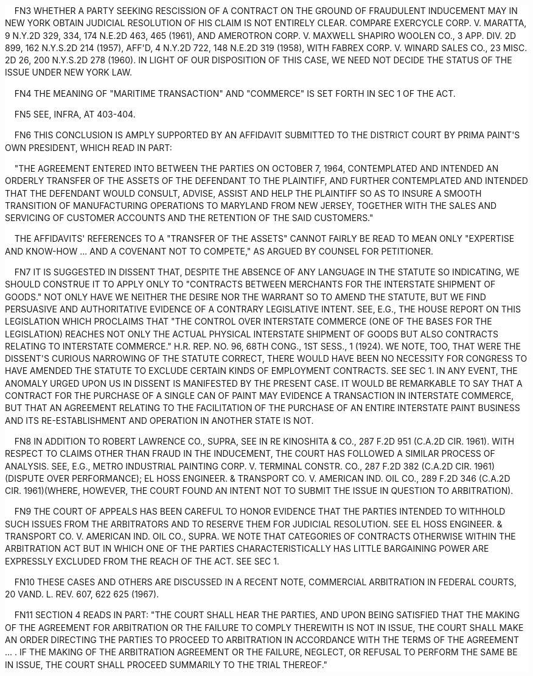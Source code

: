     FN3  WHETHER A PARTY SEEKING RESCISSION OF A CONTRACT ON THE GROUND OF FRAUDULENT INDUCEMENT MAY IN NEW YORK OBTAIN JUDICIAL RESOLUTION OF HIS CLAIM IS NOT ENTIRELY CLEAR.  COMPARE EXERCYCLE CORP. V. MARATTA, 9 N.Y.2D 329, 334, 174 N.E.2D 463, 465 (1961), AND AMEROTRON CORP. V. MAXWELL SHAPIRO WOOLEN CO., 3 APP. DIV. 2D 899, 162 N.Y.S.2D 214 (1957), AFF'D, 4 N.Y.2D 722, 148 N.E.2D 319 (1958), WITH FABREX CORP. V. WINARD SALES CO., 23 MISC. 2D 26, 200 N.Y.S.2D 278 (1960).  IN LIGHT OF OUR DISPOSITION OF THIS CASE, WE NEED NOT DECIDE THE STATUS OF THE ISSUE UNDER NEW YORK LAW.

    FN4  THE MEANING OF "MARITIME TRANSACTION" AND "COMMERCE" IS SET FORTH IN SEC 1 OF THE ACT.

    FN5  SEE, INFRA, AT 403-404.

    FN6  THIS CONCLUSION IS AMPLY SUPPORTED BY AN AFFIDAVIT SUBMITTED TO THE DISTRICT COURT BY PRIMA PAINT'S OWN PRESIDENT, WHICH READ IN PART:

    "THE AGREEMENT ENTERED INTO BETWEEN THE PARTIES ON OCTOBER 7, 1964, CONTEMPLATED AND INTENDED AN ORDERLY TRANSFER OF THE ASSETS OF THE DEFENDANT TO THE PLAINTIFF, AND FURTHER CONTEMPLATED AND INTENDED THAT THE DEFENDANT WOULD CONSULT, ADVISE, ASSIST AND HELP THE PLAINTIFF SO AS TO INSURE A SMOOTH TRANSITION OF MANUFACTURING OPERATIONS TO MARYLAND FROM NEW JERSEY, TOGETHER WITH THE SALES AND SERVICING OF CUSTOMER ACCOUNTS AND THE RETENTION OF THE SAID CUSTOMERS."

    THE AFFIDAVITS' REFERENCES TO A "TRANSFER OF THE ASSETS" CANNOT FAIRLY BE READ TO MEAN ONLY "EXPERTISE AND KNOW-HOW ...  AND A COVENANT NOT TO COMPETE," AS ARGUED BY COUNSEL FOR PETITIONER.

    FN7  IT IS SUGGESTED IN DISSENT THAT, DESPITE THE ABSENCE OF ANY LANGUAGE IN THE STATUTE SO INDICATING, WE SHOULD CONSTRUE IT TO APPLY ONLY TO "CONTRACTS BETWEEN MERCHANTS FOR THE INTERSTATE SHIPMENT OF GOODS."  NOT ONLY HAVE WE NEITHER THE DESIRE NOR THE WARRANT SO TO AMEND THE STATUTE, BUT WE FIND PERSUASIVE AND AUTHORITATIVE EVIDENCE OF A CONTRARY LEGISLATIVE INTENT.  SEE, E.G., THE HOUSE REPORT ON THIS LEGISLATION WHICH PROCLAIMS THAT "THE CONTROL OVER INTERSTATE COMMERCE (ONE OF THE BASES FOR THE LEGISLATION) REACHES NOT ONLY THE ACTUAL PHYSICAL INTERSTATE SHIPMENT OF GOODS BUT ALSO CONTRACTS RELATING TO INTERSTATE COMMERCE."  H.R. REP. NO. 96, 68TH CONG., 1ST SESS., 1 (1924).   WE NOTE, TOO, THAT WERE THE DISSENT'S CURIOUS NARROWING OF THE STATUTE CORRECT, THERE WOULD HAVE BEEN NO NECESSITY FOR CONGRESS TO HAVE AMENDED THE STATUTE TO EXCLUDE CERTAIN KINDS OF EMPLOYMENT CONTRACTS.  SEE SEC 1.  IN ANY EVENT, THE ANOMALY URGED UPON US IN DISSENT IS MANIFESTED BY THE PRESENT CASE.  IT WOULD BE REMARKABLE TO SAY THAT A CONTRACT FOR THE PURCHASE OF A SINGLE CAN OF PAINT MAY EVIDENCE A TRANSACTION IN INTERSTATE COMMERCE, BUT THAT AN AGREEMENT RELATING TO THE FACILITATION OF THE PURCHASE OF AN ENTIRE INTERSTATE PAINT BUSINESS AND ITS RE-ESTABLISHMENT AND OPERATION IN ANOTHER STATE IS NOT.

    FN8  IN ADDITION TO ROBERT LAWRENCE CO., SUPRA, SEE IN RE KINOSHITA & CO., 287 F.2D 951 (C.A.2D CIR. 1961).  WITH RESPECT TO CLAIMS OTHER THAN FRAUD IN THE INDUCEMENT, THE COURT HAS FOLLOWED A SIMILAR PROCESS OF ANALYSIS.  SEE, E.G., METRO INDUSTRIAL PAINTING CORP. V. TERMINAL CONSTR.  CO., 287 F.2D 382 (C.A.2D CIR. 1961)(DISPUTE OVER PERFORMANCE); EL HOSS ENGINEER.  & TRANSPORT CO. V. AMERICAN IND. OIL CO., 289 F.2D 346 (C.A.2D CIR. 1961)(WHERE, HOWEVER, THE COURT FOUND AN INTENT NOT TO SUBMIT THE ISSUE IN QUESTION TO ARBITRATION).

    FN9  THE COURT OF APPEALS HAS BEEN CAREFUL TO HONOR EVIDENCE THAT THE PARTIES INTENDED TO WITHHOLD SUCH ISSUES FROM THE ARBITRATORS AND TO RESERVE THEM FOR JUDICIAL RESOLUTION.  SEE EL HOSS ENGINEER.  & TRANSPORT CO. V. AMERICAN IND. OIL CO., SUPRA.  WE NOTE THAT CATEGORIES OF CONTRACTS OTHERWISE WITHIN THE ARBITRATION ACT BUT IN WHICH ONE OF THE PARTIES CHARACTERISTICALLY HAS LITTLE BARGAINING POWER ARE EXPRESSLY EXCLUDED FROM THE REACH OF THE ACT.  SEE SEC 1.

    FN10  THESE CASES AND OTHERS ARE DISCUSSED IN A RECENT NOTE, COMMERCIAL ARBITRATION IN FEDERAL COURTS, 20 VAND.  L. REV. 607, 622 625 (1967).

    FN11  SECTION 4 READS IN PART:  "THE COURT SHALL HEAR THE PARTIES, AND UPON BEING SATISFIED THAT THE MAKING OF THE AGREEMENT FOR ARBITRATION OR THE FAILURE TO COMPLY THEREWITH IS NOT IN ISSUE, THE COURT SHALL MAKE AN ORDER DIRECTING THE PARTIES TO PROCEED TO ARBITRATION IN ACCORDANCE WITH THE TERMS OF THE AGREEMENT  ...  .  IF THE MAKING OF THE ARBITRATION AGREEMENT OR THE FAILURE, NEGLECT, OR REFUSAL TO PERFORM THE SAME BE IN ISSUE, THE COURT SHALL PROCEED SUMMARILY TO THE TRIAL THEREOF."
